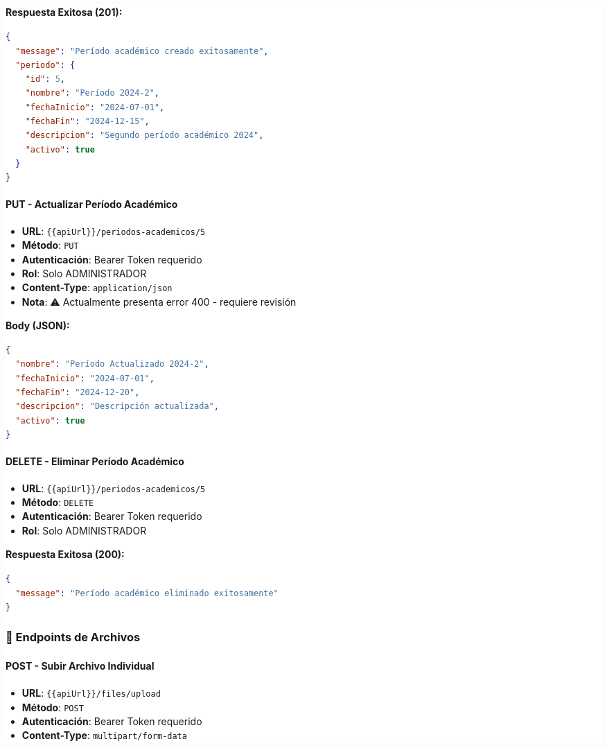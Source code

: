 **Respuesta Exitosa (201):**
```json
{
  "message": "Período académico creado exitosamente",
  "periodo": {
    "id": 5,
    "nombre": "Período 2024-2",
    "fechaInicio": "2024-07-01",
    "fechaFin": "2024-12-15",
    "descripcion": "Segundo período académico 2024",
    "activo": true
  }
}
```

#### PUT - Actualizar Período Académico
- **URL**: `{{apiUrl}}/periodos-academicos/5`
- **Método**: `PUT`
- **Autenticación**: Bearer Token requerido
- **Rol**: Solo ADMINISTRADOR
- **Content-Type**: `application/json`
- **Nota**: ⚠️ Actualmente presenta error 400 - requiere revisión

**Body (JSON):**
```json
{
  "nombre": "Período Actualizado 2024-2",
  "fechaInicio": "2024-07-01",
  "fechaFin": "2024-12-20",
  "descripcion": "Descripción actualizada",
  "activo": true
}
```

#### DELETE - Eliminar Período Académico
- **URL**: `{{apiUrl}}/periodos-academicos/5`
- **Método**: `DELETE`
- **Autenticación**: Bearer Token requerido
- **Rol**: Solo ADMINISTRADOR

**Respuesta Exitosa (200):**
```json
{
  "message": "Período académico eliminado exitosamente"
}
```

### 📁 Endpoints de Archivos

#### POST - Subir Archivo Individual
- **URL**: `{{apiUrl}}/files/upload`
- **Método**: `POST`
- **Autenticación**: Bearer Token requerido
- **Content-Type**: `multipart/form-data`
